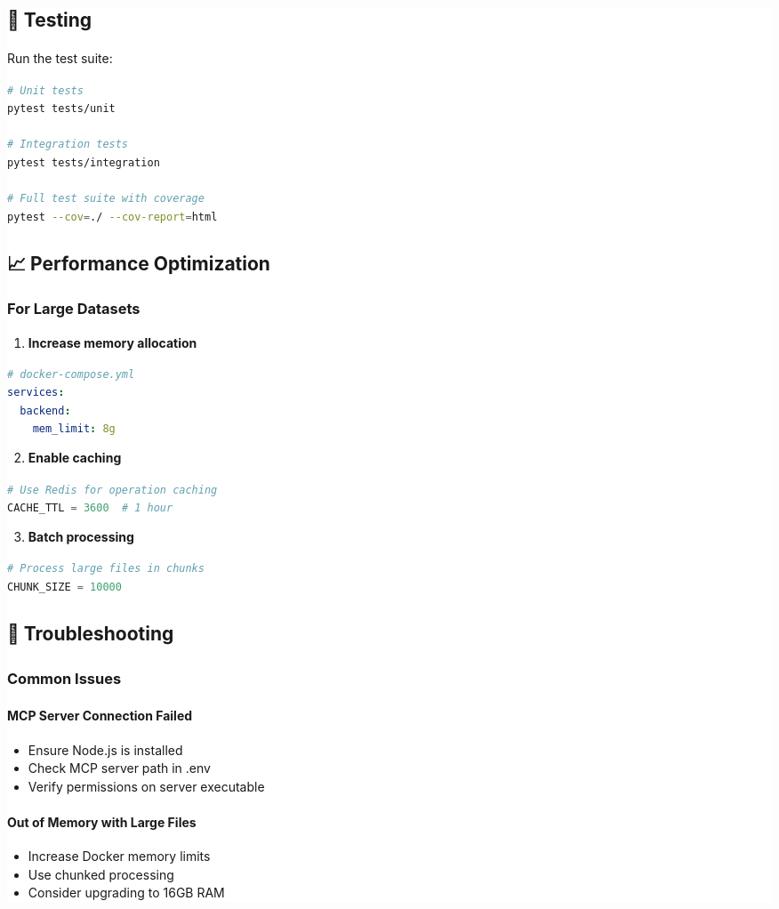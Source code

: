 ## 🧪 Testing

Run the test suite:
```bash
# Unit tests
pytest tests/unit

# Integration tests
pytest tests/integration

# Full test suite with coverage
pytest --cov=./ --cov-report=html
```

## 📈 Performance Optimization

### For Large Datasets

1. **Increase memory allocation**
```yaml
# docker-compose.yml
services:
  backend:
    mem_limit: 8g
```

2. **Enable caching**
```python
# Use Redis for operation caching
CACHE_TTL = 3600  # 1 hour
```

3. **Batch processing**
```python
# Process large files in chunks
CHUNK_SIZE = 10000
```

## 🐛 Troubleshooting

### Common Issues

#### MCP Server Connection Failed
- Ensure Node.js is installed
- Check MCP server path in .env
- Verify permissions on server executable

#### Out of Memory with Large Files
- Increase Docker memory limits
- Use chunked processing
- Consider upgrading to 16GB RAM
